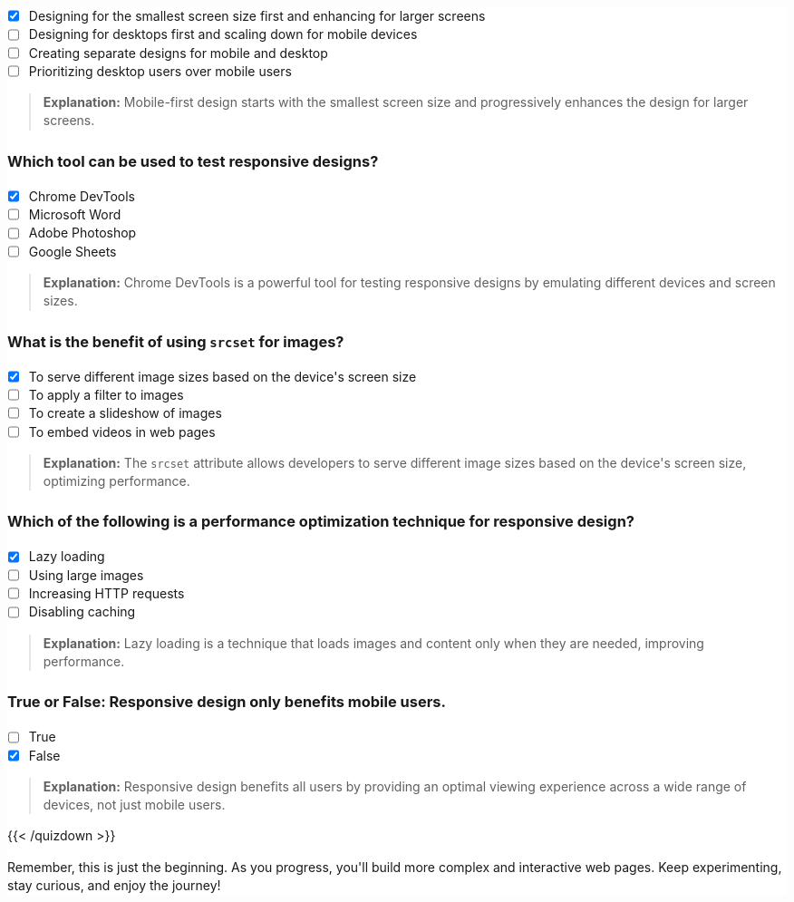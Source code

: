 - [x] Designing for the smallest screen size first and enhancing for larger screens
- [ ] Designing for desktops first and scaling down for mobile devices
- [ ] Creating separate designs for mobile and desktop
- [ ] Prioritizing desktop users over mobile users

> **Explanation:** Mobile-first design starts with the smallest screen size and progressively enhances the design for larger screens.

### Which tool can be used to test responsive designs?

- [x] Chrome DevTools
- [ ] Microsoft Word
- [ ] Adobe Photoshop
- [ ] Google Sheets

> **Explanation:** Chrome DevTools is a powerful tool for testing responsive designs by emulating different devices and screen sizes.

### What is the benefit of using `srcset` for images?

- [x] To serve different image sizes based on the device's screen size
- [ ] To apply a filter to images
- [ ] To create a slideshow of images
- [ ] To embed videos in web pages

> **Explanation:** The `srcset` attribute allows developers to serve different image sizes based on the device's screen size, optimizing performance.

### Which of the following is a performance optimization technique for responsive design?

- [x] Lazy loading
- [ ] Using large images
- [ ] Increasing HTTP requests
- [ ] Disabling caching

> **Explanation:** Lazy loading is a technique that loads images and content only when they are needed, improving performance.

### True or False: Responsive design only benefits mobile users.

- [ ] True
- [x] False

> **Explanation:** Responsive design benefits all users by providing an optimal viewing experience across a wide range of devices, not just mobile users.

{{< /quizdown >}}

Remember, this is just the beginning. As you progress, you'll build more complex and interactive web pages. Keep experimenting, stay curious, and enjoy the journey!
